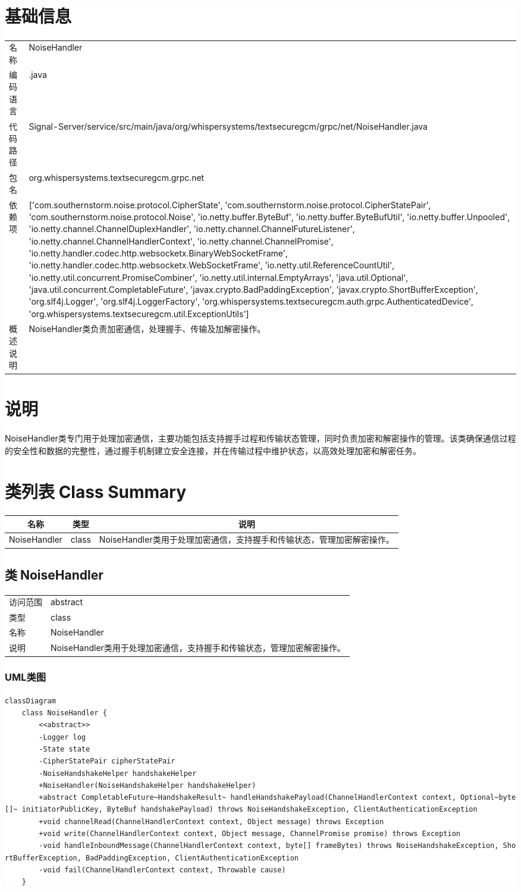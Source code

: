 # 基础信息

|      |      |
|------|------|
| 名称 | NoiseHandler |
| 编码语言 | .java |
| 代码路径 | Signal-Server/service/src/main/java/org/whispersystems/textsecuregcm/grpc/net/NoiseHandler.java |
| 包名 | org.whispersystems.textsecuregcm.grpc.net |
| 依赖项 | ['com.southernstorm.noise.protocol.CipherState', 'com.southernstorm.noise.protocol.CipherStatePair', 'com.southernstorm.noise.protocol.Noise', 'io.netty.buffer.ByteBuf', 'io.netty.buffer.ByteBufUtil', 'io.netty.buffer.Unpooled', 'io.netty.channel.ChannelDuplexHandler', 'io.netty.channel.ChannelFutureListener', 'io.netty.channel.ChannelHandlerContext', 'io.netty.channel.ChannelPromise', 'io.netty.handler.codec.http.websocketx.BinaryWebSocketFrame', 'io.netty.handler.codec.http.websocketx.WebSocketFrame', 'io.netty.util.ReferenceCountUtil', 'io.netty.util.concurrent.PromiseCombiner', 'io.netty.util.internal.EmptyArrays', 'java.util.Optional', 'java.util.concurrent.CompletableFuture', 'javax.crypto.BadPaddingException', 'javax.crypto.ShortBufferException', 'org.slf4j.Logger', 'org.slf4j.LoggerFactory', 'org.whispersystems.textsecuregcm.auth.grpc.AuthenticatedDevice', 'org.whispersystems.textsecuregcm.util.ExceptionUtils'] |
| 概述说明 | NoiseHandler类负责加密通信，处理握手、传输及加解密操作。 |

# 说明

NoiseHandler类专门用于处理加密通信，主要功能包括支持握手过程和传输状态管理，同时负责加密和解密操作的管理。该类确保通信过程的安全性和数据的完整性，通过握手机制建立安全连接，并在传输过程中维护状态，以高效处理加密和解密任务。

# 类列表 Class Summary

| 名称   | 类型  | 说明 |
|-------|------|-------------|
| NoiseHandler | class | NoiseHandler类用于处理加密通信，支持握手和传输状态，管理加密解密操作。 |



## 类 NoiseHandler

|      |      |
|------|------|
| 访问范围 | abstract |
| 类型 | class |
| 名称 | NoiseHandler |
| 说明 | NoiseHandler类用于处理加密通信，支持握手和传输状态，管理加密解密操作。 |


### UML类图

```mermaid
classDiagram
    class NoiseHandler {
        <<abstract>>
        -Logger log
        -State state
        -CipherStatePair cipherStatePair
        -NoiseHandshakeHelper handshakeHelper
        +NoiseHandler(NoiseHandshakeHelper handshakeHelper)
        +abstract CompletableFuture~HandshakeResult~ handleHandshakePayload(ChannelHandlerContext context, Optional~byte[]~ initiatorPublicKey, ByteBuf handshakePayload) throws NoiseHandshakeException, ClientAuthenticationException
        +void channelRead(ChannelHandlerContext context, Object message) throws Exception
        +void write(ChannelHandlerContext context, Object message, ChannelPromise promise) throws Exception
        -void handleInboundMessage(ChannelHandlerContext context, byte[] frameBytes) throws NoiseHandshakeException, ShortBufferException, BadPaddingException, ClientAuthenticationException
        -void fail(ChannelHandlerContext context, Throwable cause)
    }
```